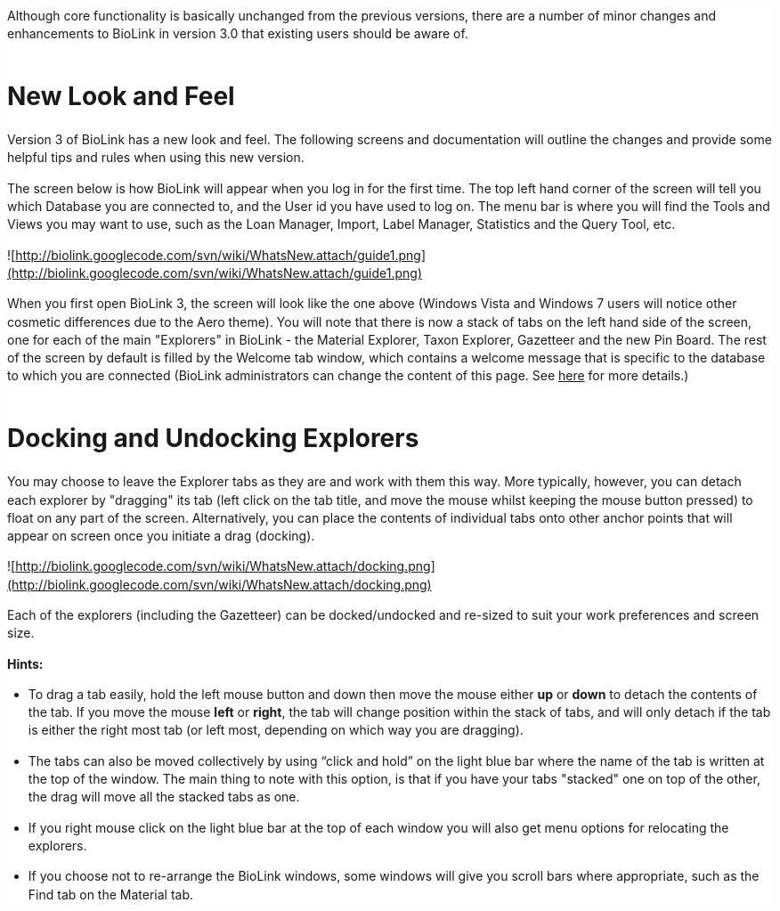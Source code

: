 Although core functionality is basically unchanged from the previous versions, there are a number of minor changes and enhancements to BioLink in version 3.0 that existing users should be aware of.



# New Look and Feel #

Version 3 of BioLink has a new look and feel. The following screens and documentation will outline the changes and provide some helpful tips and rules when using this new version.

The screen below is how BioLink will appear when you log in for the first time. The top left hand corner of the screen will tell you which Database you are connected to, and the User id you have used to log on. The menu bar is where you will find the Tools and Views you may want to use, such as the Loan Manager, Import, Label Manager, Statistics and the Query Tool, etc.

![http://biolink.googlecode.com/svn/wiki/WhatsNew.attach/guide1.png](http://biolink.googlecode.com/svn/wiki/WhatsNew.attach/guide1.png)

When you first open BioLink 3, the screen will look like the one above (Windows Vista and Windows 7 users will notice other cosmetic differences due to the Aero theme). You will note that there is now a stack of tabs on the left hand side of the screen, one for each of the main "Explorers" in BioLink - the Material Explorer, Taxon Explorer, Gazetteer and the new Pin Board. The rest of the screen by default is filled by the Welcome tab window, which contains a welcome message that is specific to the database to which you are connected (BioLink administrators can change the content of this page. See [here](WelcomeHTML.md) for more details.)

# Docking and Undocking Explorers #

You may choose to leave the Explorer tabs as they are and work with them this way. More typically, however, you can detach each explorer by "dragging" its tab (left click on the tab title, and move the mouse whilst keeping the mouse button pressed) to float on any part of the screen. Alternatively, you can place the contents of individual tabs onto other anchor points that will appear on screen once you initiate a drag (docking).

![http://biolink.googlecode.com/svn/wiki/WhatsNew.attach/docking.png](http://biolink.googlecode.com/svn/wiki/WhatsNew.attach/docking.png)

Each of the explorers (including the Gazetteer) can be docked/undocked and re-sized to suit your work preferences and screen size.

**Hints:**
  * To drag a tab easily, hold the left mouse button and down then move the mouse either **up** or **down** to detach the contents of the tab. If you move the mouse **left** or **right**, the tab will change position within the stack of tabs, and will only detach if the tab is either the right most tab (or left most, depending on which way you are dragging).

  * The tabs can also be moved collectively by using “click and hold” on the light blue bar where the name of the tab is written at the top of the window. The main thing to note with this option, is that if you have your tabs "stacked" one on top of the other, the drag will move all the stacked tabs as one.

  * If you right mouse click on the light blue bar at the top of each window you will also get menu options for relocating the explorers.

  * If you choose not to re-arrange the BioLink windows, some windows will give you scroll bars where appropriate, such as the Find tab on the Material tab.
